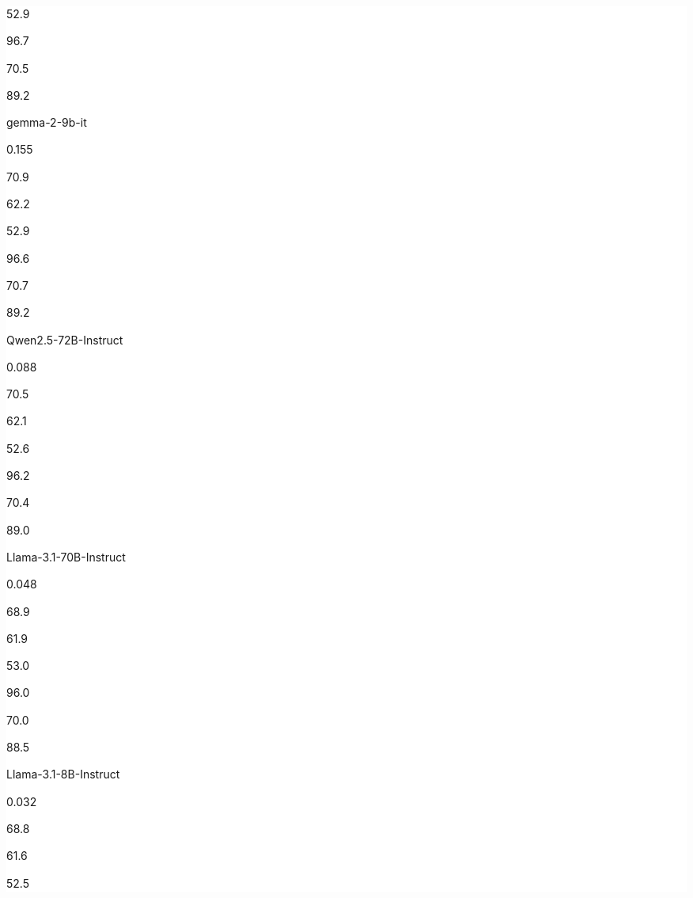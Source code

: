 52.9

96.7

70.5

89.2

gemma-2-9b-it

0.155

70.9

62.2

52.9

96.6

70.7

89.2

Qwen2.5-72B-Instruct

0.088

70.5

62.1

52.6

96.2

70.4

89.0

Llama-3.1-70B-Instruct

0.048

68.9

61.9

53.0

96.0

70.0

88.5

Llama-3.1-8B-Instruct

0.032

68.8

61.6

52.5
